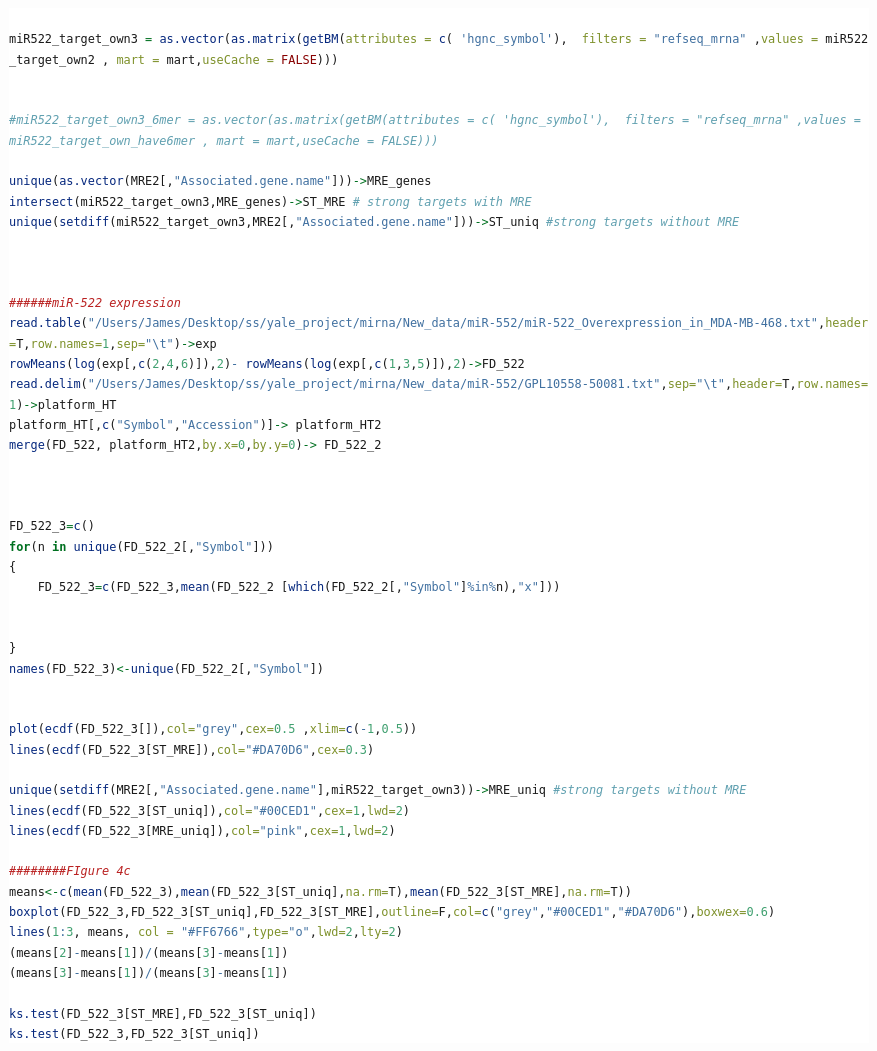 
```R

miR522_target_own3 = as.vector(as.matrix(getBM(attributes = c( 'hgnc_symbol'),  filters = "refseq_mrna" ,values = miR522_target_own2 , mart = mart,useCache = FALSE)))


#miR522_target_own3_6mer = as.vector(as.matrix(getBM(attributes = c( 'hgnc_symbol'),  filters = "refseq_mrna" ,values = miR522_target_own_have6mer , mart = mart,useCache = FALSE)))

unique(as.vector(MRE2[,"Associated.gene.name"]))->MRE_genes
intersect(miR522_target_own3,MRE_genes)->ST_MRE # strong targets with MRE
unique(setdiff(miR522_target_own3,MRE2[,"Associated.gene.name"]))->ST_uniq #strong targets without MRE



######miR-522 expression
read.table("/Users/James/Desktop/ss/yale_project/mirna/New_data/miR-552/miR-522_Overexpression_in_MDA-MB-468.txt",header=T,row.names=1,sep="\t")->exp
rowMeans(log(exp[,c(2,4,6)]),2)- rowMeans(log(exp[,c(1,3,5)]),2)->FD_522
read.delim("/Users/James/Desktop/ss/yale_project/mirna/New_data/miR-552/GPL10558-50081.txt",sep="\t",header=T,row.names=1)->platform_HT
platform_HT[,c("Symbol","Accession")]-> platform_HT2
merge(FD_522, platform_HT2,by.x=0,by.y=0)-> FD_522_2



FD_522_3=c()
for(n in unique(FD_522_2[,"Symbol"]))
{
    FD_522_3=c(FD_522_3,mean(FD_522_2 [which(FD_522_2[,"Symbol"]%in%n),"x"]))
    
    
}
names(FD_522_3)<-unique(FD_522_2[,"Symbol"])


plot(ecdf(FD_522_3[]),col="grey",cex=0.5 ,xlim=c(-1,0.5))
lines(ecdf(FD_522_3[ST_MRE]),col="#DA70D6",cex=0.3)

unique(setdiff(MRE2[,"Associated.gene.name"],miR522_target_own3))->MRE_uniq #strong targets without MRE
lines(ecdf(FD_522_3[ST_uniq]),col="#00CED1",cex=1,lwd=2)
lines(ecdf(FD_522_3[MRE_uniq]),col="pink",cex=1,lwd=2)

########FIgure 4c
means<-c(mean(FD_522_3),mean(FD_522_3[ST_uniq],na.rm=T),mean(FD_522_3[ST_MRE],na.rm=T))
boxplot(FD_522_3,FD_522_3[ST_uniq],FD_522_3[ST_MRE],outline=F,col=c("grey","#00CED1","#DA70D6"),boxwex=0.6)
lines(1:3, means, col = "#FF6766",type="o",lwd=2,lty=2)
(means[2]-means[1])/(means[3]-means[1])
(means[3]-means[1])/(means[3]-means[1])

ks.test(FD_522_3[ST_MRE],FD_522_3[ST_uniq])
ks.test(FD_522_3,FD_522_3[ST_uniq])

```

